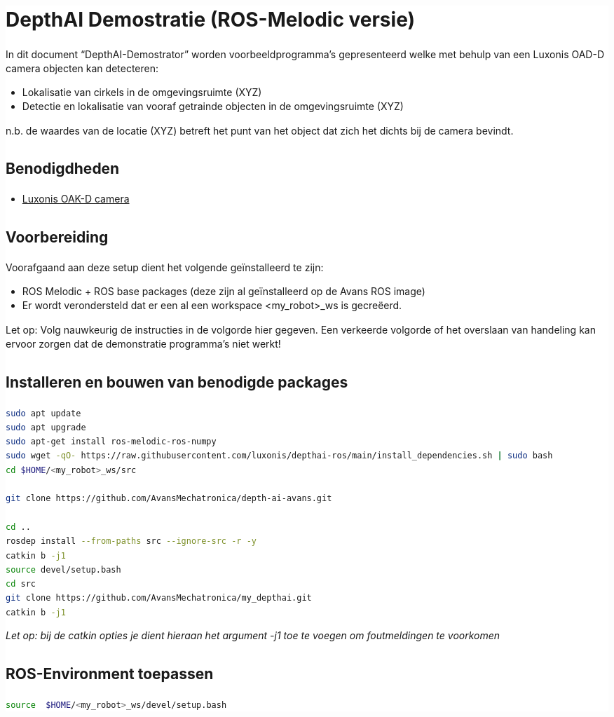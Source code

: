 # DepthAI Demostratie (ROS-Melodic versie)


In dit document “DepthAI-Demostrator” worden voorbeeldprogramma’s gepresenteerd welke met behulp van een Luxonis OAD-D camera objecten kan detecteren:
* Lokalisatie van cirkels in de omgevingsruimte (XYZ)
* Detectie en lokalisatie van vooraf getrainde objecten in de omgevingsruimte (XYZ)

n.b. de waardes van de locatie (XYZ) betreft het punt van het object dat zich het dichts bij de camera bevindt.

## Benodigdheden
* [Luxonis OAK-D camera](https://docs.luxonis.com/projects/hardware/en/latest/pages/BW1098OAK.html)


## Voorbereiding
Voorafgaand aan deze setup dient het volgende geïnstalleerd te zijn:
* ROS Melodic + ROS base packages (deze zijn al geïnstalleerd op de Avans ROS image)
* Er wordt verondersteld dat er een al een workspace <my_robot>_ws is gecreëerd.

Let op: Volg nauwkeurig de instructies in de volgorde hier gegeven. Een verkeerde volgorde of het overslaan van handeling kan ervoor zorgen dat de demonstratie programma’s niet werkt!

## Installeren en bouwen van benodigde packages
```bash
sudo apt update
sudo apt upgrade
sudo apt-get install ros-melodic-ros-numpy
sudo wget -qO- https://raw.githubusercontent.com/luxonis/depthai-ros/main/install_dependencies.sh | sudo bash
cd $HOME/<my_robot>_ws/src

git clone https://github.com/AvansMechatronica/depth-ai-avans.git

cd ..
rosdep install --from-paths src --ignore-src -r -y
catkin b -j1
source devel/setup.bash
cd src
git clone https://github.com/AvansMechatronica/my_depthai.git
catkin b -j1
```
*Let op: bij de catkin opties je dient hieraan het argument -j1 toe te voegen om foutmeldingen te voorkomen*
 

## ROS-Environment toepassen
```bash
source  $HOME/<my_robot>_ws/devel/setup.bash
```
